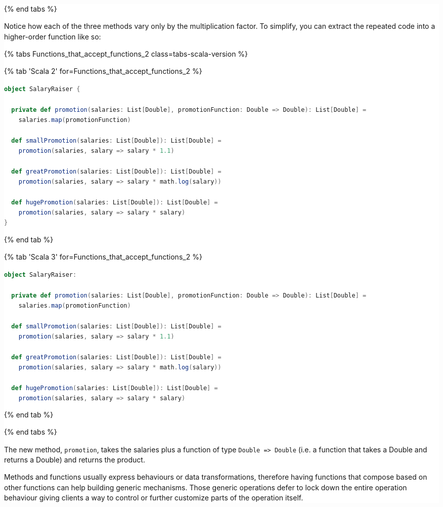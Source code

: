 {% end tabs %}

Notice how each of the three methods vary only by the multiplication factor. To simplify,
you can extract the repeated code into a higher-order function like so:

{% tabs Functions_that_accept_functions_2 class=tabs-scala-version %}

{% tab 'Scala 2' for=Functions_that_accept_functions_2 %}
```scala mdoc:nest
object SalaryRaiser {

  private def promotion(salaries: List[Double], promotionFunction: Double => Double): List[Double] =
    salaries.map(promotionFunction)

  def smallPromotion(salaries: List[Double]): List[Double] =
    promotion(salaries, salary => salary * 1.1)

  def greatPromotion(salaries: List[Double]): List[Double] =
    promotion(salaries, salary => salary * math.log(salary))

  def hugePromotion(salaries: List[Double]): List[Double] =
    promotion(salaries, salary => salary * salary)
}
```
{% end tab %}

{% tab 'Scala 3' for=Functions_that_accept_functions_2 %}
```scala
object SalaryRaiser:

  private def promotion(salaries: List[Double], promotionFunction: Double => Double): List[Double] =
    salaries.map(promotionFunction)

  def smallPromotion(salaries: List[Double]): List[Double] =
    promotion(salaries, salary => salary * 1.1)

  def greatPromotion(salaries: List[Double]): List[Double] =
    promotion(salaries, salary => salary * math.log(salary))

  def hugePromotion(salaries: List[Double]): List[Double] =
    promotion(salaries, salary => salary * salary)
```
{% end tab %}

{% end tabs %}

The new method, `promotion`, takes the salaries plus a function of type `Double => Double`
(i.e. a function that takes a Double and returns a Double) and returns the product.

Methods and functions usually express behaviours or data transformations, therefore having functions that compose based on other functions can help building generic mechanisms. Those generic operations defer to lock down the entire operation behaviour giving clients a way to control or further customize parts of the operation itself.
